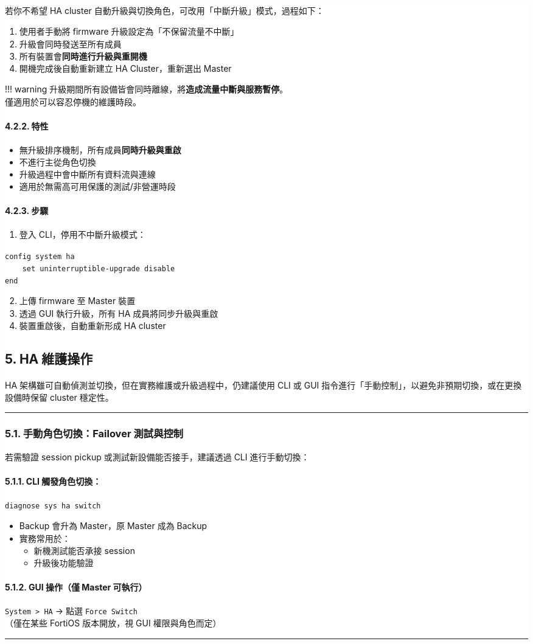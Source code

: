 若你不希望 HA cluster 自動升級與切換角色，可改用「中斷升級」模式，過程如下：

1. 使用者手動將 firmware 升級設定為「不保留流量不中斷」
2. 升級會同時發送至所有成員
3. 所有裝置會**同時進行升級與重開機**
4. 開機完成後自動重新建立 HA Cluster，重新選出 Master

!!! warning
    升級期間所有設備皆會同時離線，將**造成流量中斷與服務暫停**。  
    僅適用於可以容忍停機的維護時段。

#### 4.2.2. 特性

- 無升級排序機制，所有成員**同時升級與重啟**
- 不進行主從角色切換
- 升級過程中會中斷所有資料流與連線
- 適用於無需高可用保護的測試/非營運時段

#### 4.2.3. 步驟

1. 登入 CLI，停用不中斷升級模式：
```shell
config system ha
    set uninterruptible-upgrade disable
end
```
2. 上傳 firmware 至 Master 裝置
3. 透過 GUI 執行升級，所有 HA 成員將同步升級與重啟
4. 裝置重啟後，自動重新形成 HA cluster

## 5. HA 維護操作

HA 架構雖可自動偵測並切換，但在實務維護或升級過程中，仍建議使用 CLI 或 GUI 指令進行「手動控制」，以避免非預期切換，或在更換設備時保留 cluster 穩定性。

---

### 5.1. 手動角色切換：Failover 測試與控制

若需驗證 session pickup 或測試新設備能否接手，建議透過 CLI 進行手動切換：

#### 5.1.1. CLI 觸發角色切換：

```shell
diagnose sys ha switch
```

- Backup 會升為 Master，原 Master 成為 Backup
- 實務常用於：
  - 新機測試能否承接 session
  - 升級後功能驗證

#### 5.1.2. GUI 操作（僅 Master 可執行）

`System > HA` → 點選 `Force Switch`  
（僅在某些 FortiOS 版本開放，視 GUI 權限與角色而定）

---